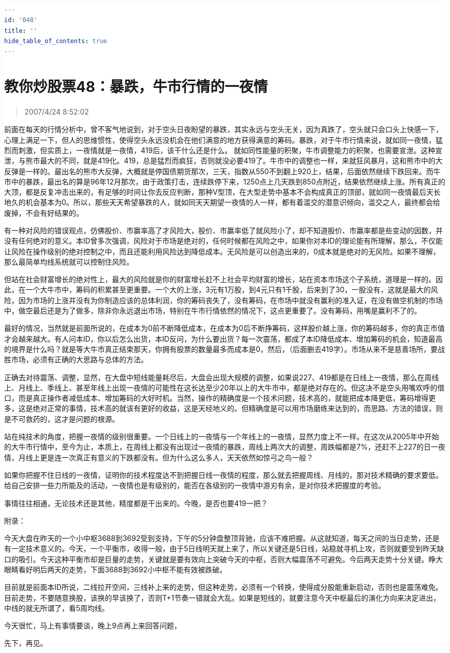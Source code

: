 ```yaml
---
id: '048'
title: ''
hide_table_of_contents: true
---
```


# 教你炒股票48：暴跌，牛市行情的一夜情

> 2007/4/24 8:52:02

前面在每天的行情分析中，曾不客气地说到，对于空头日夜盼望的暴跌，其实永远与空头无关，因为真跌了，空头就只会口头上快感一下，心理上满足一下，但人的思维惯性，使得空头永远没机会在他们满意的地方获得满意的筹码。暴跌，对于牛市行情来说，就如同一夜情，猛烈而刺激，但实质上，一夜情就是一夜情，419后，该干什么还是什么。
就如同性能量的积聚，牛市调整能力的积聚，也需要宣泄。这种宣泄，与熊市最大的不同，就是419化。419，总是猛烈而疯狂，否则就没必要419了。牛市中的调整也一样，来就狂风暴月，这和熊市中的大反弹是一样的。最出名的熊市大反弹，大概就是停国债期货那次，三天，指数从550不到翻上920上，结果，后面依然继续下跌回来。而牛市中的暴跌，最出名的算是96年12月那次，由于政策打击，连续跌停下来，1250点上几天跌到850点附近，结果依然继续上涨。所有真正的大顶，都是反复冲击出来的，有足够的时间让你去反应判断，那种V型顶，在大型走势中基本不会构成真正的顶部，就如同一夜情最后天长地久的机会基本为0。所以，那些天天希望暴跌的人，就如同天天期望一夜情的人一样，都有着滥交的潜意识倾向，滥交之人，最终都会给废掉，不会有好结果的。

有一种对风险的错误观点，仿佛股价、市赢率高了才风险大，股价、市赢率低了就风险小了，却不知道股价、市赢率都是些变动的因数，并没有任何绝对的意义。本ID曾多次强调，风险对于市场是绝对的，任何时候都在风险之中，如果你对本ID的理论能有所理解，那么，不仅能让风险在操作级别的绝对控制之中，而且还能利用风险达到降低成本。无风险是可以创造出来的，0成本就是绝对的无风险。如果不理解，那么最简单均线系统就可以控制住风险。

但站在社会财富增长的绝对性上，最大的风险就是你的财富增长赶不上社会平均财富的增长，站在资本市场这个子系统，道理是一样的。因此，在一个大牛市中，筹码的积累甚至更重要。一个大的上涨，3元有1万股，到4元只有1千股，后来到了30，一股没有，这就是最大的风险，因为市场的上涨并没有为你制造应该的总体利润，你的筹码丧失了，没有筹码，在市场中就没有赢利的准入证，在没有做空机制的市场中，做空最后还是为了做多，除非你永远退出市场，特别在牛市行情依然的情况下，这点更重要了。没有筹码，用嘴是赢利不了的。

最好的情况，当然就是前面所说的，在成本为0前不断降低成本，在成本为0后不断挣筹码，这样股价越上涨，你的筹码越多，你的真正市值才会越来越大。有人问本ID，你以后怎么出货，本ID反问，为什么要出货？每一次震荡，都成了本ID降低成本、增加筹码的机会，知道最高的境界是什么吗？就是等大牛市真正结束那天，你拥有股票的数量最多而成本是0，然后，（后面删去419字）。市场从来不是慈善场所，要战胜市场，必须有正确的大思路与总体的方法。

正确去对待震荡、调整，显然，在大盘中短线能量耗尽后，大盘会出现大规模的调整，如果说227、419都是在日线上一夜情，那么在周线上、月线上、季线上、甚至年线上出现一夜情的可能性在这长达至少20年以上的大牛市中，都是绝对存在的。但这决不是空头用嘴欢呼的借口，而是真正操作者减低成本、增加筹码的大好时机。当然，操作的精确度是一个技术问题，技术高的，就能把成本降更低，筹码增得更多，这是绝对正常的事情，技术高的就该有更好的收益，这是天经地义的。但精确度是可以用市场磨练来达到的，而思路、方法的错误，则是不可救药的，这才是问题的根源。

站在纯技术的角度，把握一夜情的级别很重要。一个日线上的一夜情与一个年线上的一夜情，显然力度上不一样。在这次从2005年中开始的大牛市行情中，至今为止，本质上，在周线上都没有出现过一夜情的暴跌，周线上两次大的调整，周跌幅都是7%，还赶不上227的日一夜情，月线上更是连一次真正有意义的下跌都没有。但为什么这么多人，天天依然如惊弓之鸟一般？

如果你把握不住日线的一夜情，证明你的技术程度达不到把握日线一夜情的程度，那么就去把握周线、月线的，那对技术精确的要求要低。给自己安排一些力所能及的活动，一夜情也是有级别的，能否在各级别的一夜情中游刃有余，是对你技术把握度的考验。

事情往往相通，无论技术还是其他，精度都是干出来的。今晚，是否也要419一把？

<div style={{color: '#FF0000', fontSize: '12pt', fontWeight: 'bold'}}>

附录：

今天大盘在昨天的一个小中枢3688到3692受到支持，下午的5分钟盘整顶背驰，应该不难把握。从这就知道，每天之间的当日走势，还是有一定技术意义的。今天，一个平衡市，收得一般，由于5日线明天就上来了，所以关键还是5日线，站稳就寻机上攻，否则就要受到昨天缺口的吸引。今天这种平衡市却是巨量的走势，关键就是要有效向上突破今天的中枢，否则大幅震荡不可避免。今后两天走势十分关键。睁大眼睛看好明后两天的走势，下面3688到3692小中枢不能有效被跌破。

目前就是前面本ID所说，二线拉开空间，三线补上来的走势，但这种走势，必须有一个转换，使得成分股能重新启动，否则也是震荡难免。目前走势，不要随意换股，该换的早该换了，否则T+1节奏一错就会大乱。如果是短线的，就要注意今天中枢最后的演化方向来决定进出，中线的就无所谓了，看5周均线。

今天很忙，马上有事情要谈，晚上9点再上来回答问题，

先下，再见。
